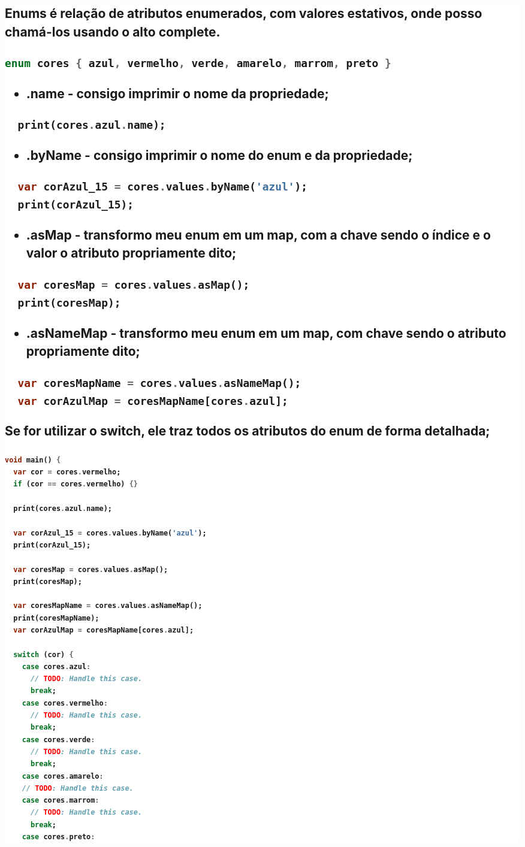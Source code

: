 <h2><p align="left">

Enums é relação de atributos enumerados, com valores estativos, onde posso chamá-los usando o alto complete.
````dart
enum cores { azul, vermelho, verde, amarelo, marrom, preto }
````

- **.name** - consigo imprimir o nome da propriedade;

````dart
  print(cores.azul.name);
  ````

- **.byName** - consigo imprimir o nome do enum e da propriedade;
````dart
  var corAzul_15 = cores.values.byName('azul');
  print(corAzul_15);
  ````

- **.asMap** - transformo meu enum em um map, com a chave sendo o índice e o valor o atributo propriamente dito;
````dart
  var coresMap = cores.values.asMap();
  print(coresMap);
  ````

- **.asNameMap** - transformo meu enum em um map, com chave sendo o atributo propriamente dito;
````dart
  var coresMapName = cores.values.asNameMap();
  var corAzulMap = coresMapName[cores.azul];
   ````

Se for utilizar o switch, ele traz todos os atributos do enum de forma detalhada;

<h4>

````dart
void main() {
  var cor = cores.vermelho;
  if (cor == cores.vermelho) {}

  print(cores.azul.name);

  var corAzul_15 = cores.values.byName('azul');
  print(corAzul_15);

  var coresMap = cores.values.asMap();
  print(coresMap);

  var coresMapName = cores.values.asNameMap();
  print(coresMapName);
  var corAzulMap = coresMapName[cores.azul];

  switch (cor) {
    case cores.azul:
      // TODO: Handle this case.
      break;
    case cores.vermelho:
      // TODO: Handle this case.
      break;
    case cores.verde:
      // TODO: Handle this case.
      break;
    case cores.amarelo:
    // TODO: Handle this case.
    case cores.marrom:
      // TODO: Handle this case.
      break;
    case cores.preto:
````

[codigo]: https://github.com/RodrigoSaymon/Dart-Fundamentos/blob/main/src/assets/Banner-4.png?raw=true
[codigo2]: https://github.com/RodrigoSaymon/Dart-Fundamentos/blob/main/src/assets/Banner-2.jpg?raw=true
[codigo3]: https://github.com/RodrigoSaymon/Dart-Fundamentos/blob/main/Or%C3%A7amento13.gif?raw=true
[codigo4]: https://github.com/RodrigoSaymon/Dart-Fundamentos/blob/main/Or%C3%A7amento14.gif?raw=true